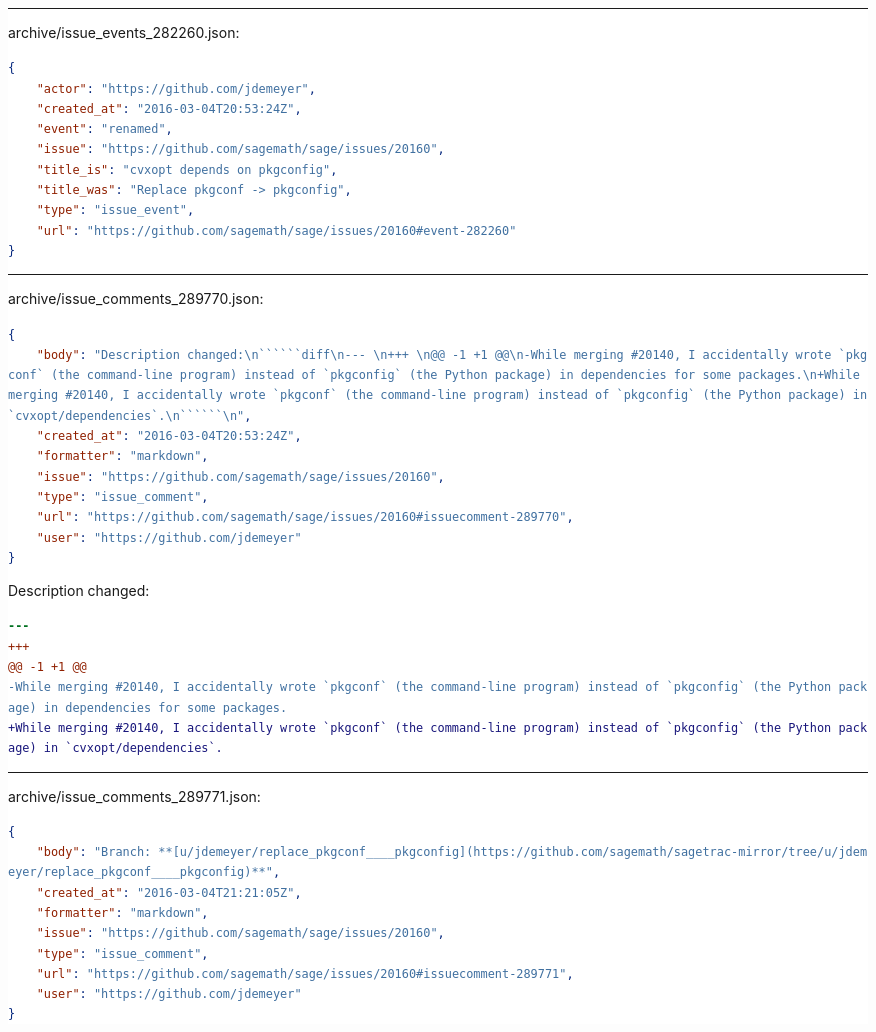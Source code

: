 

---

archive/issue_events_282260.json:
```json
{
    "actor": "https://github.com/jdemeyer",
    "created_at": "2016-03-04T20:53:24Z",
    "event": "renamed",
    "issue": "https://github.com/sagemath/sage/issues/20160",
    "title_is": "cvxopt depends on pkgconfig",
    "title_was": "Replace pkgconf -> pkgconfig",
    "type": "issue_event",
    "url": "https://github.com/sagemath/sage/issues/20160#event-282260"
}
```



---

archive/issue_comments_289770.json:
```json
{
    "body": "Description changed:\n``````diff\n--- \n+++ \n@@ -1 +1 @@\n-While merging #20140, I accidentally wrote `pkgconf` (the command-line program) instead of `pkgconfig` (the Python package) in dependencies for some packages.\n+While merging #20140, I accidentally wrote `pkgconf` (the command-line program) instead of `pkgconfig` (the Python package) in `cvxopt/dependencies`.\n``````\n",
    "created_at": "2016-03-04T20:53:24Z",
    "formatter": "markdown",
    "issue": "https://github.com/sagemath/sage/issues/20160",
    "type": "issue_comment",
    "url": "https://github.com/sagemath/sage/issues/20160#issuecomment-289770",
    "user": "https://github.com/jdemeyer"
}
```

Description changed:
``````diff
--- 
+++ 
@@ -1 +1 @@
-While merging #20140, I accidentally wrote `pkgconf` (the command-line program) instead of `pkgconfig` (the Python package) in dependencies for some packages.
+While merging #20140, I accidentally wrote `pkgconf` (the command-line program) instead of `pkgconfig` (the Python package) in `cvxopt/dependencies`.
``````




---

archive/issue_comments_289771.json:
```json
{
    "body": "Branch: **[u/jdemeyer/replace_pkgconf____pkgconfig](https://github.com/sagemath/sagetrac-mirror/tree/u/jdemeyer/replace_pkgconf____pkgconfig)**",
    "created_at": "2016-03-04T21:21:05Z",
    "formatter": "markdown",
    "issue": "https://github.com/sagemath/sage/issues/20160",
    "type": "issue_comment",
    "url": "https://github.com/sagemath/sage/issues/20160#issuecomment-289771",
    "user": "https://github.com/jdemeyer"
}
```
